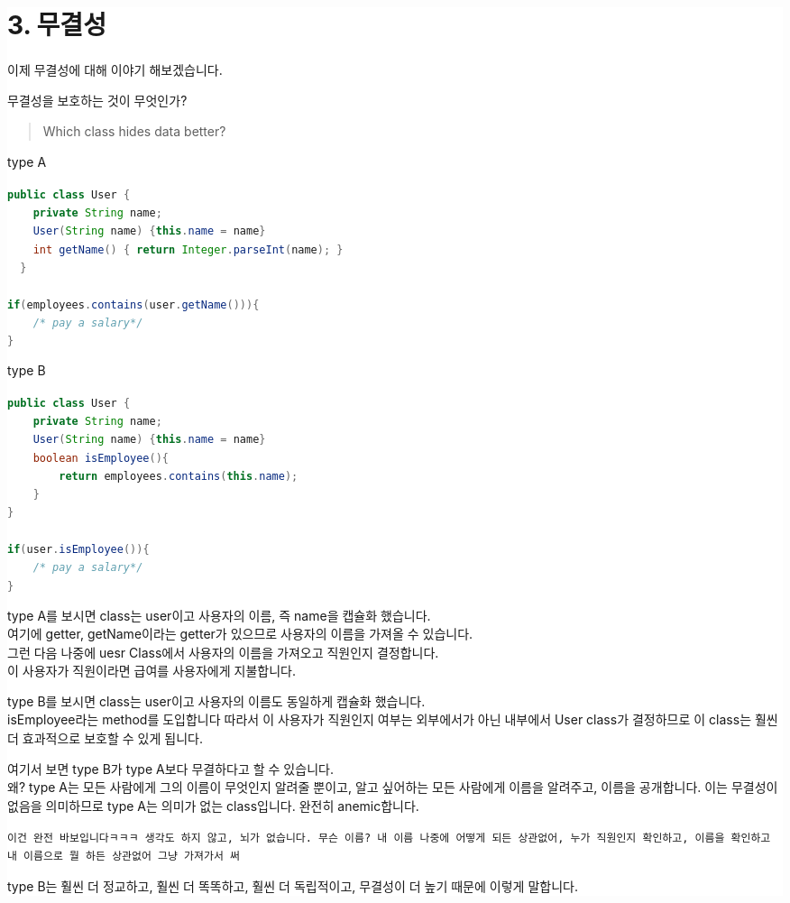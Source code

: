 # 3. 무결성

이제 무결성에 대해 이야기 해보겠습니다.

무결성을 보호하는 것이 무엇인가?
> Which class hides data better?

type A
```java
public class User {  
    private String name;  
    User(String name) {this.name = name}  
    int getName() { return Integer.parseInt(name); }  
  }
  
if(employees.contains(user.getName())){  
	/* pay a salary*/  
}  
```

type B
```java
public class User {  
    private String name;  
    User(String name) {this.name = name}  
    boolean isEmployee(){  
        return employees.contains(this.name);  
    }  
}

if(user.isEmployee()){  
	/* pay a salary*/  
}  
```

type A를 보시면 class는 user이고 사용자의 이름, 즉 name을 캡슐화 했습니다.<br>
여기에 getter, getName이라는 getter가 있으므로 사용자의 이름을 가져올 수 있습니다.<br>
그런 다음 나중에 uesr Class에서 사용자의 이름을 가져오고 직원인지 결정합니다.<br>
이 사용자가 직원이라면 급여를 사용자에게 지불합니다.<br>

type B를 보시면 class는 user이고 사용자의 이름도 동일하게 캡슐화 했습니다.<br>
isEmployee라는 method를 도입합니다 따라서 이 사용자가 직원인지 여부는 외부에서가 아닌 내부에서 User class가 결정하므로 이 class는 훨씬 더 효과적으로 보호할 수 있게 됩니다.<br>

여기서 보면 type B가 type A보다 무결하다고 할 수 있습니다.<br>
왜? type A는 모든 사람에게 그의 이름이 무엇인지 알려줄 뿐이고,  알고 싶어하는 모든 사람에게 이름을 알려주고, 이름을 공개합니다. 이는 무결성이 없음을 의미하므로 type A는 의미가 없는 class입니다. 완전히 anemic합니다.<br>

`이건 완전 바보입니다ㅋㅋㅋ 생각도 하지 않고, 뇌가 없습니다. 무슨 이름? 내 이름 나중에 어떻게 되든 상관없어, 누가 직원인지 확인하고, 이름을 확인하고 내 이름으로 뭘 하든 상관없어 그냥 가져가서 써 `

type B는 훨씬 더 정교하고, 훨씬 더 똑똑하고, 훨씬 더 독립적이고, 무결성이 더 높기 때문에 이렇게 말합니다.<br>
